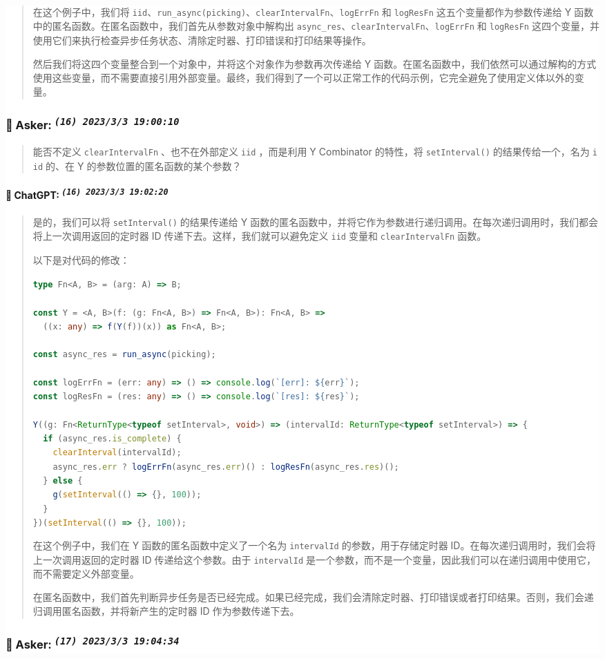 > 
> 在这个例子中，我们将 `iid`、`run_async(picking)`、`clearIntervalFn`、`logErrFn` 和 `logResFn` 这五个变量都作为参数传递给 Y 函数中的匿名函数。在匿名函数中，我们首先从参数对象中解构出 `async_res`、`clearIntervalFn`、`logErrFn` 和 `logResFn` 这四个变量，并使用它们来执行检查异步任务状态、清除定时器、打印错误和打印结果等操作。
> 
> 然后我们将这四个变量整合到一个对象中，并将这个对象作为参数再次传递给 Y 函数。在匿名函数中，我们依然可以通过解构的方式使用这些变量，而不需要直接引用外部变量。最终，我们得到了一个可以正常工作的代码示例，它完全避免了使用定义体以外的变量。
> 

### 👻 Asker: <sup><kbd><var>(16) 2023/3/3 19:00:10</var></kbd></sup> 

> 能否不定义 `clearIntervalFn` 、也不在外部定义 `iid` ，而是利用 Y Combinator 的特性，将 `setInterval()` 的结果传给一个，名为 `iid` 的、在 Y 的参数位置的匿名函数的某个参数？

#### 👾 ChatGPT: <sup><kbd><var>(16) 2023/3/3 19:02:20</var></kbd></sup> 

> 是的，我们可以将 `setInterval()` 的结果传递给 Y 函数的匿名函数中，并将它作为参数进行递归调用。在每次递归调用时，我们都会将上一次调用返回的定时器 ID 传递下去。这样，我们就可以避免定义 `iid` 变量和 `clearIntervalFn` 函数。
> 
> 以下是对代码的修改：
> 
> ```typescript
> type Fn<A, B> = (arg: A) => B;
> 
> const Y = <A, B>(f: (g: Fn<A, B>) => Fn<A, B>): Fn<A, B> =>
>   ((x: any) => f(Y(f))(x)) as Fn<A, B>;
> 
> const async_res = run_async(picking);
> 
> const logErrFn = (err: any) => () => console.log(`[err]: ${err}`);
> const logResFn = (res: any) => () => console.log(`[res]: ${res}`);
> 
> Y((g: Fn<ReturnType<typeof setInterval>, void>) => (intervalId: ReturnType<typeof setInterval>) => {
>   if (async_res.is_complete) {
>     clearInterval(intervalId);
>     async_res.err ? logErrFn(async_res.err)() : logResFn(async_res.res)();
>   } else {
>     g(setInterval(() => {}, 100));
>   }
> })(setInterval(() => {}, 100));
> ```
> 
> 在这个例子中，我们在 Y 函数的匿名函数中定义了一个名为 `intervalId` 的参数，用于存储定时器 ID。在每次递归调用时，我们会将上一次调用返回的定时器 ID 传递给这个参数。由于 `intervalId` 是一个参数，而不是一个变量，因此我们可以在递归调用中使用它，而不需要定义外部变量。
> 
> 在匿名函数中，我们首先判断异步任务是否已经完成。如果已经完成，我们会清除定时器、打印错误或者打印结果。否则，我们会递归调用匿名函数，并将新产生的定时器 ID 作为参数传递下去。
> 

### 👻 Asker: <sup><kbd><var>(17) 2023/3/3 19:04:34</var></kbd></sup> 


[web]: https://chatgpt.icloudnative.io/#/chat/1677826972107
[ts.play]: https://www.typescriptlang.org/zh/play